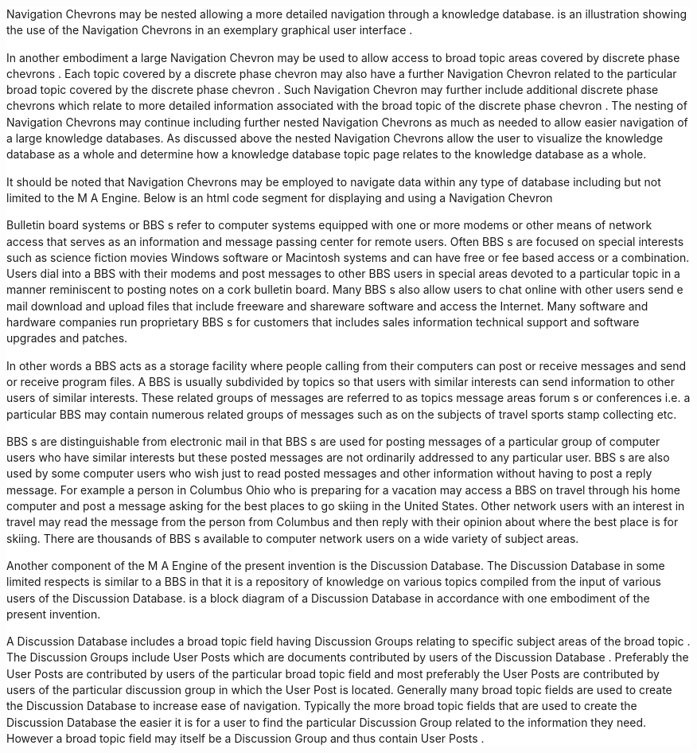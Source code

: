Navigation Chevrons may be nested allowing a more detailed navigation through a knowledge database. is an illustration showing the use of the Navigation Chevrons in an exemplary graphical user interface .

In another embodiment a large Navigation Chevron may be used to allow access to broad topic areas covered by discrete phase chevrons . Each topic covered by a discrete phase chevron may also have a further Navigation Chevron related to the particular broad topic covered by the discrete phase chevron . Such Navigation Chevron may further include additional discrete phase chevrons which relate to more detailed information associated with the broad topic of the discrete phase chevron . The nesting of Navigation Chevrons may continue including further nested Navigation Chevrons as much as needed to allow easier navigation of a large knowledge databases. As discussed above the nested Navigation Chevrons allow the user to visualize the knowledge database as a whole and determine how a knowledge database topic page relates to the knowledge database as a whole.

It should be noted that Navigation Chevrons may be employed to navigate data within any type of database including but not limited to the M A Engine. Below is an html code segment for displaying and using a Navigation Chevron 

Bulletin board systems or BBS s refer to computer systems equipped with one or more modems or other means of network access that serves as an information and message passing center for remote users. Often BBS s are focused on special interests such as science fiction movies Windows software or Macintosh systems and can have free or fee based access or a combination. Users dial into a BBS with their modems and post messages to other BBS users in special areas devoted to a particular topic in a manner reminiscent to posting notes on a cork bulletin board. Many BBS s also allow users to chat online with other users send e mail download and upload files that include freeware and shareware software and access the Internet. Many software and hardware companies run proprietary BBS s for customers that includes sales information technical support and software upgrades and patches.

In other words a BBS acts as a storage facility where people calling from their computers can post or receive messages and send or receive program files. A BBS is usually subdivided by topics so that users with similar interests can send information to other users of similar interests. These related groups of messages are referred to as topics message areas forum s or conferences i.e. a particular BBS may contain numerous related groups of messages such as on the subjects of travel sports stamp collecting etc.

BBS s are distinguishable from electronic mail in that BBS s are used for posting messages of a particular group of computer users who have similar interests but these posted messages are not ordinarily addressed to any particular user. BBS s are also used by some computer users who wish just to read posted messages and other information without having to post a reply message. For example a person in Columbus Ohio who is preparing for a vacation may access a BBS on travel through his home computer and post a message asking for the best places to go skiing in the United States. Other network users with an interest in travel may read the message from the person from Columbus and then reply with their opinion about where the best place is for skiing. There are thousands of BBS s available to computer network users on a wide variety of subject areas.

Another component of the M A Engine of the present invention is the Discussion Database. The Discussion Database in some limited respects is similar to a BBS in that it is a repository of knowledge on various topics compiled from the input of various users of the Discussion Database. is a block diagram of a Discussion Database in accordance with one embodiment of the present invention.

A Discussion Database includes a broad topic field having Discussion Groups relating to specific subject areas of the broad topic . The Discussion Groups include User Posts which are documents contributed by users of the Discussion Database . Preferably the User Posts are contributed by users of the particular broad topic field and most preferably the User Posts are contributed by users of the particular discussion group in which the User Post is located. Generally many broad topic fields are used to create the Discussion Database to increase ease of navigation. Typically the more broad topic fields that are used to create the Discussion Database the easier it is for a user to find the particular Discussion Group related to the information they need. However a broad topic field may itself be a Discussion Group and thus contain User Posts .
